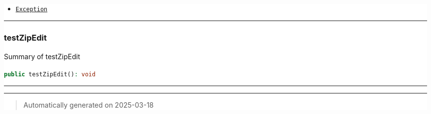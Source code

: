 - [`Exception`](./Exception.md)



***

### testZipEdit

Summary of testZipEdit

```php
public testZipEdit(): void
```












***


***
> Automatically generated on 2025-03-18
